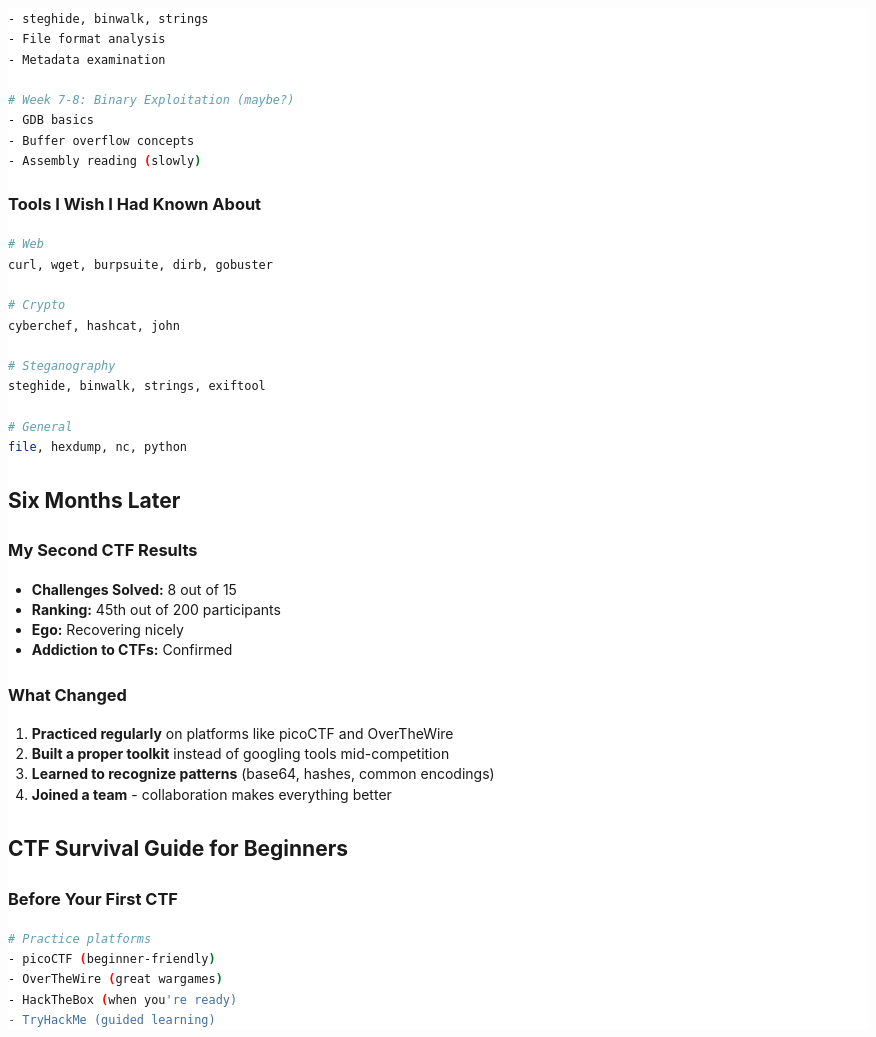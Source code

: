 ```bash
- steghide, binwalk, strings
- File format analysis
- Metadata examination

# Week 7-8: Binary Exploitation (maybe?)
- GDB basics
- Buffer overflow concepts
- Assembly reading (slowly)
```

### Tools I Wish I Had Known About
```bash
# Web
curl, wget, burpsuite, dirb, gobuster

# Crypto  
cyberchef, hashcat, john

# Steganography
steghide, binwalk, strings, exiftool

# General
file, hexdump, nc, python
```

## Six Months Later

### My Second CTF Results
- **Challenges Solved:** 8 out of 15
- **Ranking:** 45th out of 200 participants
- **Ego:** Recovering nicely
- **Addiction to CTFs:** Confirmed

### What Changed
1. **Practiced regularly** on platforms like picoCTF and OverTheWire
2. **Built a proper toolkit** instead of googling tools mid-competition
3. **Learned to recognize patterns** (base64, hashes, common encodings)
4. **Joined a team** - collaboration makes everything better

## CTF Survival Guide for Beginners

### Before Your First CTF
```bash
# Practice platforms
- picoCTF (beginner-friendly)
- OverTheWire (great wargames)
- HackTheBox (when you're ready)
- TryHackMe (guided learning)
```
